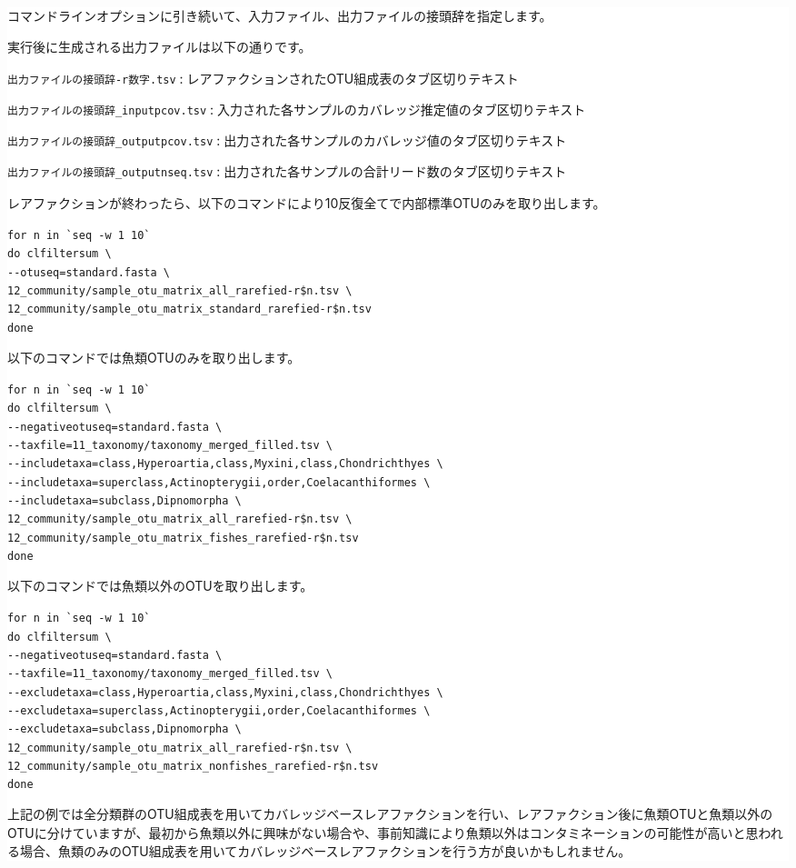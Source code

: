 コマンドラインオプションに引き続いて、入力ファイル、出力ファイルの接頭辞を指定します。

実行後に生成される出力ファイルは以下の通りです。

`出力ファイルの接頭辞-r数字.tsv`
: レアファクションされたOTU組成表のタブ区切りテキスト

`出力ファイルの接頭辞_inputpcov.tsv`
: 入力された各サンプルのカバレッジ推定値のタブ区切りテキスト

`出力ファイルの接頭辞_outputpcov.tsv`
: 出力された各サンプルのカバレッジ値のタブ区切りテキスト

`出力ファイルの接頭辞_outputnseq.tsv`
: 出力された各サンプルの合計リード数のタブ区切りテキスト

レアファクションが終わったら、以下のコマンドにより10反復全てで内部標準OTUのみを取り出します。

```default
for n in `seq -w 1 10`
do clfiltersum \
--otuseq=standard.fasta \
12_community/sample_otu_matrix_all_rarefied-r$n.tsv \
12_community/sample_otu_matrix_standard_rarefied-r$n.tsv
done
```

以下のコマンドでは魚類OTUのみを取り出します。

```default
for n in `seq -w 1 10`
do clfiltersum \
--negativeotuseq=standard.fasta \
--taxfile=11_taxonomy/taxonomy_merged_filled.tsv \
--includetaxa=class,Hyperoartia,class,Myxini,class,Chondrichthyes \
--includetaxa=superclass,Actinopterygii,order,Coelacanthiformes \
--includetaxa=subclass,Dipnomorpha \
12_community/sample_otu_matrix_all_rarefied-r$n.tsv \
12_community/sample_otu_matrix_fishes_rarefied-r$n.tsv
done
```

以下のコマンドでは魚類以外のOTUを取り出します。

```default
for n in `seq -w 1 10`
do clfiltersum \
--negativeotuseq=standard.fasta \
--taxfile=11_taxonomy/taxonomy_merged_filled.tsv \
--excludetaxa=class,Hyperoartia,class,Myxini,class,Chondrichthyes \
--excludetaxa=superclass,Actinopterygii,order,Coelacanthiformes \
--excludetaxa=subclass,Dipnomorpha \
12_community/sample_otu_matrix_all_rarefied-r$n.tsv \
12_community/sample_otu_matrix_nonfishes_rarefied-r$n.tsv
done
```

上記の例では全分類群のOTU組成表を用いてカバレッジベースレアファクションを行い、レアファクション後に魚類OTUと魚類以外のOTUに分けていますが、最初から魚類以外に興味がない場合や、事前知識により魚類以外はコンタミネーションの可能性が高いと思われる場合、魚類のみのOTU組成表を用いてカバレッジベースレアファクションを行う方が良いかもしれません。
